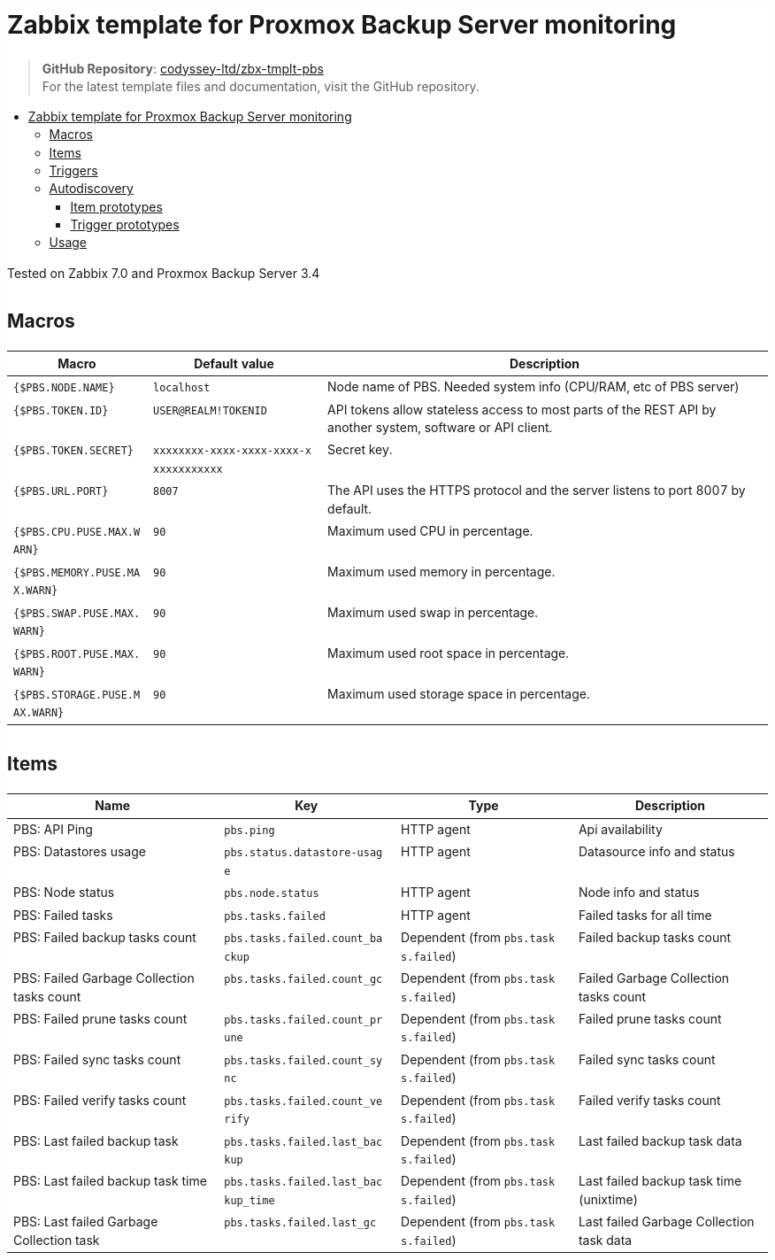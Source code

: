 # Zabbix template for Proxmox Backup Server monitoring

> **GitHub Repository**: [codyssey-ltd/zbx-tmplt-pbs](https://github.com/codyssey-ltd/zbx-tmplt-pbs)  
> For the latest template files and documentation, visit the GitHub repository.

- [Zabbix template for Proxmox Backup Server monitoring](#zabbix-template-for-proxmox-backup-server-monitoring)
  - [Macros](#macros)
  - [Items](#items)
  - [Triggers](#triggers)
  - [Autodiscovery](#autodiscovery)
    - [Item prototypes](#item-prototypes)
    - [Trigger prototypes](#trigger-prototypes)
  - [Usage](#usage)

Tested on Zabbix 7.0 and Proxmox Backup Server 3.4

## Macros

| Macro                          | Default value                          | Description                                                                                                |
| ------------------------------ | -------------------------------------- | ---------------------------------------------------------------------------------------------------------- |
| `{$PBS.NODE.NAME}`             | `localhost`                            | Node name of PBS. Needed system info (CPU/RAM, etc of PBS server)                                          |
| `{$PBS.TOKEN.ID}`              | `USER@REALM!TOKENID`                   | API tokens allow stateless access to most parts of the REST API by another system, software or API client. |
| `{$PBS.TOKEN.SECRET}`          | `xxxxxxxx-xxxx-xxxx-xxxx-xxxxxxxxxxxx` | Secret key.                                                                                                |
| `{$PBS.URL.PORT}`              | `8007`                                 | The API uses the HTTPS protocol and the server listens to port 8007 by default.                            |
| `{$PBS.CPU.PUSE.MAX.WARN}`     | `90`                                   | Maximum used CPU in percentage.                                                                            |
| `{$PBS.MEMORY.PUSE.MAX.WARN}`  | `90`                                   | Maximum used memory in percentage.                                                                         |
| `{$PBS.SWAP.PUSE.MAX.WARN}`    | `90`                                   | Maximum used swap in percentage.                                                                           |
| `{$PBS.ROOT.PUSE.MAX.WARN}`    | `90`                                   | Maximum used root space in percentage.                                                                     |
| `{$PBS.STORAGE.PUSE.MAX.WARN}` | `90`                                   | Maximum used storage space in percentage.                                                                  |

## Items

| Name                                     | Key                                 | Type                                | Description                             |
| ---------------------------------------- | ----------------------------------- | ----------------------------------- | --------------------------------------- |
| PBS: API Ping                            | `pbs.ping`                          | HTTP agent                          | Api availability                        |
| PBS: Datastores usage                    | `pbs.status.datastore-usage`        | HTTP agent                          | Datasource info and status              |
| PBS: Node status                         | `pbs.node.status`                   | HTTP agent                          | Node info and status                    |
| PBS: Failed tasks                        | `pbs.tasks.failed`                  | HTTP agent                          | Failed tasks for all time               |
| PBS: Failed backup tasks count           | `pbs.tasks.failed.count_backup`     | Dependent (from `pbs.tasks.failed`) | Failed backup tasks count               |
| PBS: Failed Garbage Collection tasks count | `pbs.tasks.failed.count_gc`       | Dependent (from `pbs.tasks.failed`) | Failed Garbage Collection tasks count   |
| PBS: Failed prune tasks count            | `pbs.tasks.failed.count_prune`      | Dependent (from `pbs.tasks.failed`) | Failed prune tasks count                |
| PBS: Failed sync tasks count             | `pbs.tasks.failed.count_sync`       | Dependent (from `pbs.tasks.failed`) | Failed sync tasks count                 |
| PBS: Failed verify tasks count           | `pbs.tasks.failed.count_verify`     | Dependent (from `pbs.tasks.failed`) | Failed verify tasks count               |
| PBS: Last failed backup task             | `pbs.tasks.failed.last_backup`      | Dependent (from `pbs.tasks.failed`) | Last failed backup task data            |
| PBS: Last failed backup task time        | `pbs.tasks.failed.last_backup_time` | Dependent (from `pbs.tasks.failed`) | Last failed backup task time (unixtime) |
| PBS: Last failed Garbage Collection task | `pbs.tasks.failed.last_gc`          | Dependent (from `pbs.tasks.failed`) | Last failed Garbage Collection task data |